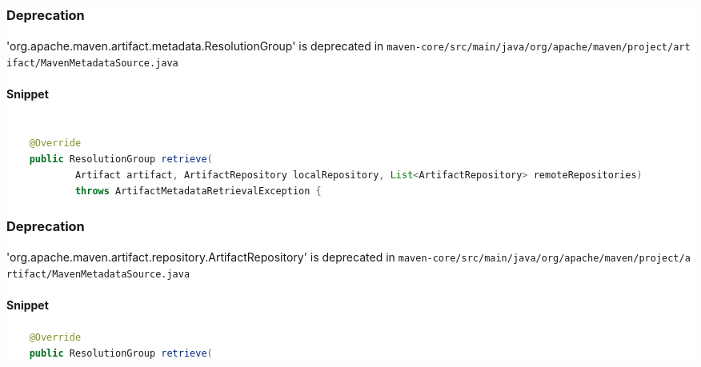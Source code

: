 ### Deprecation
'org.apache.maven.artifact.metadata.ResolutionGroup' is deprecated
in `maven-core/src/main/java/org/apache/maven/project/artifact/MavenMetadataSource.java`
#### Snippet
```java

    @Override
    public ResolutionGroup retrieve(
            Artifact artifact, ArtifactRepository localRepository, List<ArtifactRepository> remoteRepositories)
            throws ArtifactMetadataRetrievalException {
```

### Deprecation
'org.apache.maven.artifact.repository.ArtifactRepository' is deprecated
in `maven-core/src/main/java/org/apache/maven/project/artifact/MavenMetadataSource.java`
#### Snippet
```java
    @Override
    public ResolutionGroup retrieve(
